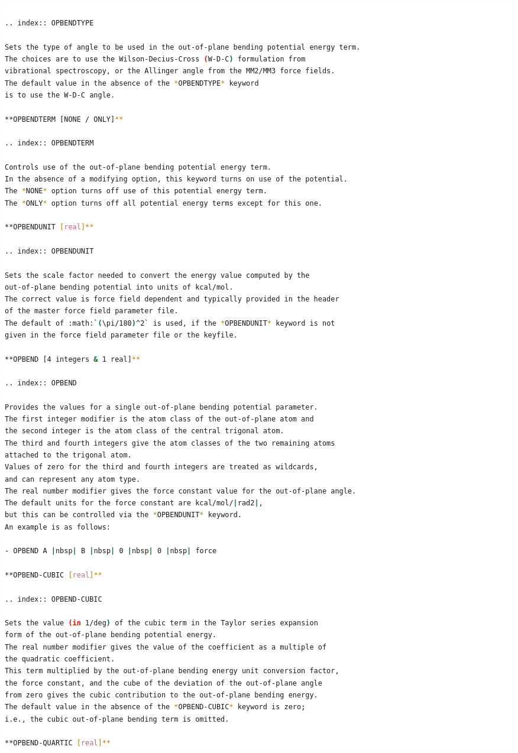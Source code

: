 ```bash

.. index:: OPBENDTYPE

Sets the type of angle to be used in the out-of-plane bending potential energy term.
The choices are to use the Wilson-Decius-Cross (W-D-C) formulation from
vibrational spectroscopy, or the Allinger angle from the MM2/MM3 force fields.
The default value in the absence of the *OPBENDTYPE* keyword
is to use the W-D-C angle.

**OPBENDTERM [NONE / ONLY]**

.. index:: OPBENDTERM

Controls use of the out-of-plane bending potential energy term.
In the absence of a modifying option, this keyword turns on use of the potential.
The *NONE* option turns off use of this potential energy term.
The *ONLY* option turns off all potential energy terms except for this one.

**OPBENDUNIT [real]**

.. index:: OPBENDUNIT

Sets the scale factor needed to convert the energy value computed by the
out-of-plane bending potential into units of kcal/mol.
The correct value is force field dependent and typically provided in the header
of the master force field parameter file.
The default of :math:`(\pi/180)^2` is used, if the *OPBENDUNIT* keyword is not
given in the force field parameter file or the keyfile.

**OPBEND [4 integers & 1 real]**

.. index:: OPBEND

Provides the values for a single out-of-plane bending potential parameter.
The first integer modifier is the atom class of the out-of-plane atom and
the second integer is the atom class of the central trigonal atom.
The third and fourth integers give the atom classes of the two remaining atoms
attached to the trigonal atom.
Values of zero for the third and fourth integers are treated as wildcards,
and can represent any atom type.
The real number modifier gives the force constant value for the out-of-plane angle.
The default units for the force constant are kcal/mol/|rad2|,
but this can be controlled via the *OPBENDUNIT* keyword.
An example is as follows:

- OPBEND A |nbsp| B |nbsp| 0 |nbsp| 0 |nbsp| force

**OPBEND-CUBIC [real]**

.. index:: OPBEND-CUBIC

Sets the value (in 1/deg) of the cubic term in the Taylor series expansion
form of the out-of-plane bending potential energy.
The real number modifier gives the value of the coefficient as a multiple of
the quadratic coefficient.
This term multiplied by the out-of-plane bending energy unit conversion factor,
the force constant, and the cube of the deviation of the out-of-plane angle
from zero gives the cubic contribution to the out-of-plane bending energy.
The default value in the absence of the *OPBEND-CUBIC* keyword is zero;
i.e., the cubic out-of-plane bending term is omitted.

**OPBEND-QUARTIC [real]**

```

[//]: # (Badges)